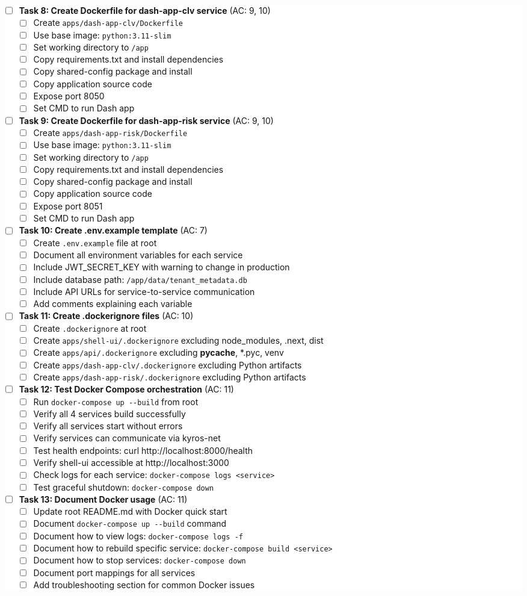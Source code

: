 - [ ] **Task 8: Create Dockerfile for dash-app-clv service** (AC: 9, 10)
  - [ ] Create `apps/dash-app-clv/Dockerfile`
  - [ ] Use base image: `python:3.11-slim`
  - [ ] Set working directory to `/app`
  - [ ] Copy requirements.txt and install dependencies
  - [ ] Copy shared-config package and install
  - [ ] Copy application source code
  - [ ] Expose port 8050
  - [ ] Set CMD to run Dash app

- [ ] **Task 9: Create Dockerfile for dash-app-risk service** (AC: 9, 10)
  - [ ] Create `apps/dash-app-risk/Dockerfile`
  - [ ] Use base image: `python:3.11-slim`
  - [ ] Set working directory to `/app`
  - [ ] Copy requirements.txt and install dependencies
  - [ ] Copy shared-config package and install
  - [ ] Copy application source code
  - [ ] Expose port 8051
  - [ ] Set CMD to run Dash app

- [ ] **Task 10: Create .env.example template** (AC: 7)
  - [ ] Create `.env.example` file at root
  - [ ] Document all environment variables for each service
  - [ ] Include JWT_SECRET_KEY with warning to change in production
  - [ ] Include database path: `/app/data/tenant_metadata.db`
  - [ ] Include API URLs for service-to-service communication
  - [ ] Add comments explaining each variable

- [ ] **Task 11: Create .dockerignore files** (AC: 10)
  - [ ] Create `.dockerignore` at root
  - [ ] Create `apps/shell-ui/.dockerignore` excluding node_modules, .next, dist
  - [ ] Create `apps/api/.dockerignore` excluding __pycache__, *.pyc, venv
  - [ ] Create `apps/dash-app-clv/.dockerignore` excluding Python artifacts
  - [ ] Create `apps/dash-app-risk/.dockerignore` excluding Python artifacts

- [ ] **Task 12: Test Docker Compose orchestration** (AC: 11)
  - [ ] Run `docker-compose up --build` from root
  - [ ] Verify all 4 services build successfully
  - [ ] Verify all services start without errors
  - [ ] Verify services can communicate via kyros-net
  - [ ] Test health endpoints: curl http://localhost:8000/health
  - [ ] Verify shell-ui accessible at http://localhost:3000
  - [ ] Check logs for each service: `docker-compose logs <service>`
  - [ ] Test graceful shutdown: `docker-compose down`

- [ ] **Task 13: Document Docker usage** (AC: 11)
  - [ ] Update root README.md with Docker quick start
  - [ ] Document `docker-compose up --build` command
  - [ ] Document how to view logs: `docker-compose logs -f`
  - [ ] Document how to rebuild specific service: `docker-compose build <service>`
  - [ ] Document how to stop services: `docker-compose down`
  - [ ] Document port mappings for all services
  - [ ] Add troubleshooting section for common Docker issues
